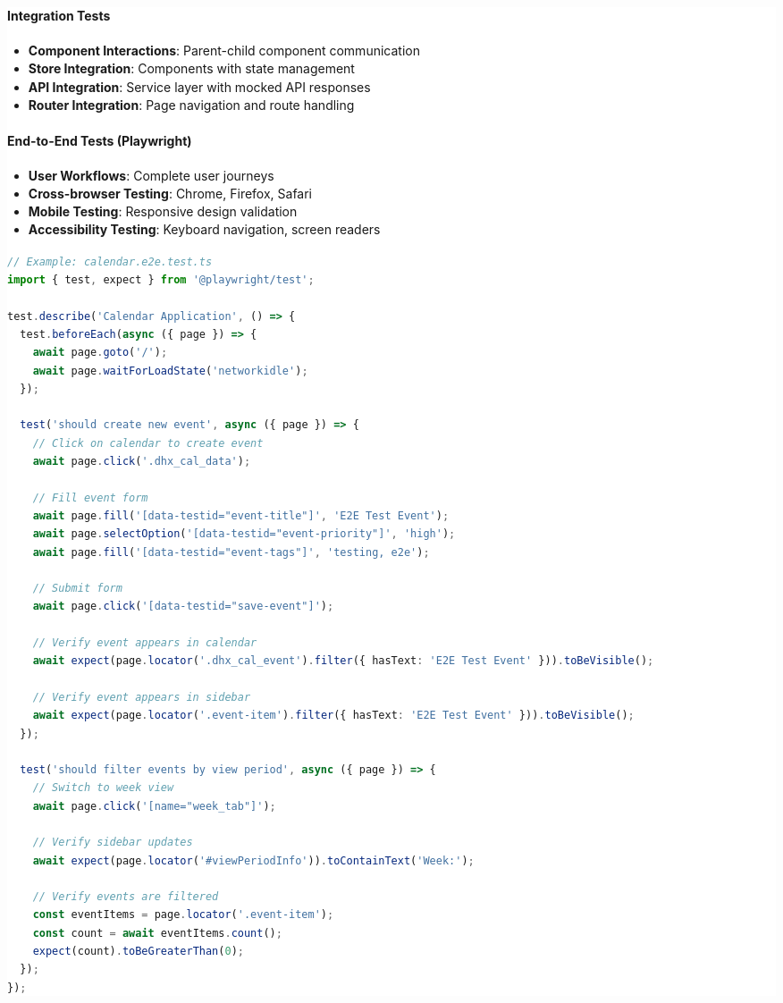 #### Integration Tests
- **Component Interactions**: Parent-child component communication
- **Store Integration**: Components with state management
- **API Integration**: Service layer with mocked API responses
- **Router Integration**: Page navigation and route handling

#### End-to-End Tests (Playwright)
- **User Workflows**: Complete user journeys
- **Cross-browser Testing**: Chrome, Firefox, Safari
- **Mobile Testing**: Responsive design validation
- **Accessibility Testing**: Keyboard navigation, screen readers

```typescript
// Example: calendar.e2e.test.ts
import { test, expect } from '@playwright/test';

test.describe('Calendar Application', () => {
  test.beforeEach(async ({ page }) => {
    await page.goto('/');
    await page.waitForLoadState('networkidle');
  });
  
  test('should create new event', async ({ page }) => {
    // Click on calendar to create event
    await page.click('.dhx_cal_data');
    
    // Fill event form
    await page.fill('[data-testid="event-title"]', 'E2E Test Event');
    await page.selectOption('[data-testid="event-priority"]', 'high');
    await page.fill('[data-testid="event-tags"]', 'testing, e2e');
    
    // Submit form
    await page.click('[data-testid="save-event"]');
    
    // Verify event appears in calendar
    await expect(page.locator('.dhx_cal_event').filter({ hasText: 'E2E Test Event' })).toBeVisible();
    
    // Verify event appears in sidebar
    await expect(page.locator('.event-item').filter({ hasText: 'E2E Test Event' })).toBeVisible();
  });
  
  test('should filter events by view period', async ({ page }) => {
    // Switch to week view
    await page.click('[name="week_tab"]');
    
    // Verify sidebar updates
    await expect(page.locator('#viewPeriodInfo')).toContainText('Week:');
    
    // Verify events are filtered
    const eventItems = page.locator('.event-item');
    const count = await eventItems.count();
    expect(count).toBeGreaterThan(0);
  });
});
```
